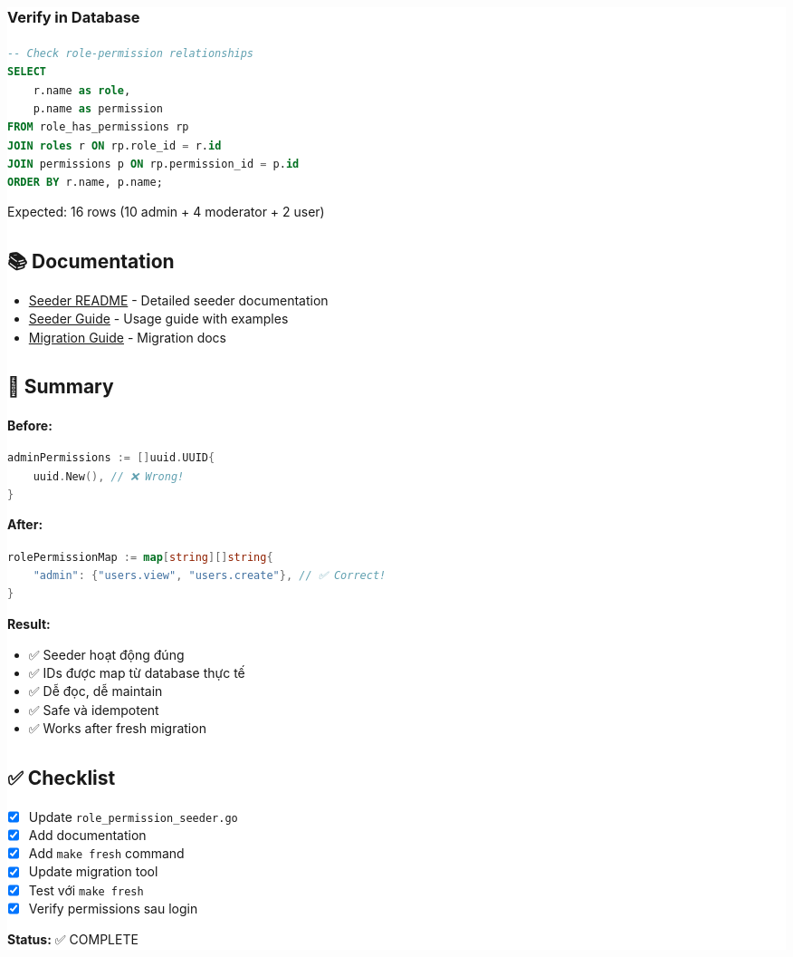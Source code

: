 ### Verify in Database

```sql
-- Check role-permission relationships
SELECT
    r.name as role,
    p.name as permission
FROM role_has_permissions rp
JOIN roles r ON rp.role_id = r.id
JOIN permissions p ON rp.permission_id = p.id
ORDER BY r.name, p.name;
```

Expected: 16 rows (10 admin + 4 moderator + 2 user)

## 📚 Documentation

- [Seeder README](../database/seeders/README.md) - Detailed seeder documentation
- [Seeder Guide](SEEDER_GUIDE.md) - Usage guide with examples
- [Migration Guide](../database/migrations/README.md) - Migration docs

## 🎯 Summary

**Before:**

```go
adminPermissions := []uuid.UUID{
    uuid.New(), // ❌ Wrong!
}
```

**After:**

```go
rolePermissionMap := map[string][]string{
    "admin": {"users.view", "users.create"}, // ✅ Correct!
}
```

**Result:**

- ✅ Seeder hoạt động đúng
- ✅ IDs được map từ database thực tế
- ✅ Dễ đọc, dễ maintain
- ✅ Safe và idempotent
- ✅ Works after fresh migration

## ✅ Checklist

- [x] Update `role_permission_seeder.go`
- [x] Add documentation
- [x] Add `make fresh` command
- [x] Update migration tool
- [x] Test với `make fresh`
- [x] Verify permissions sau login

**Status:** ✅ COMPLETE
